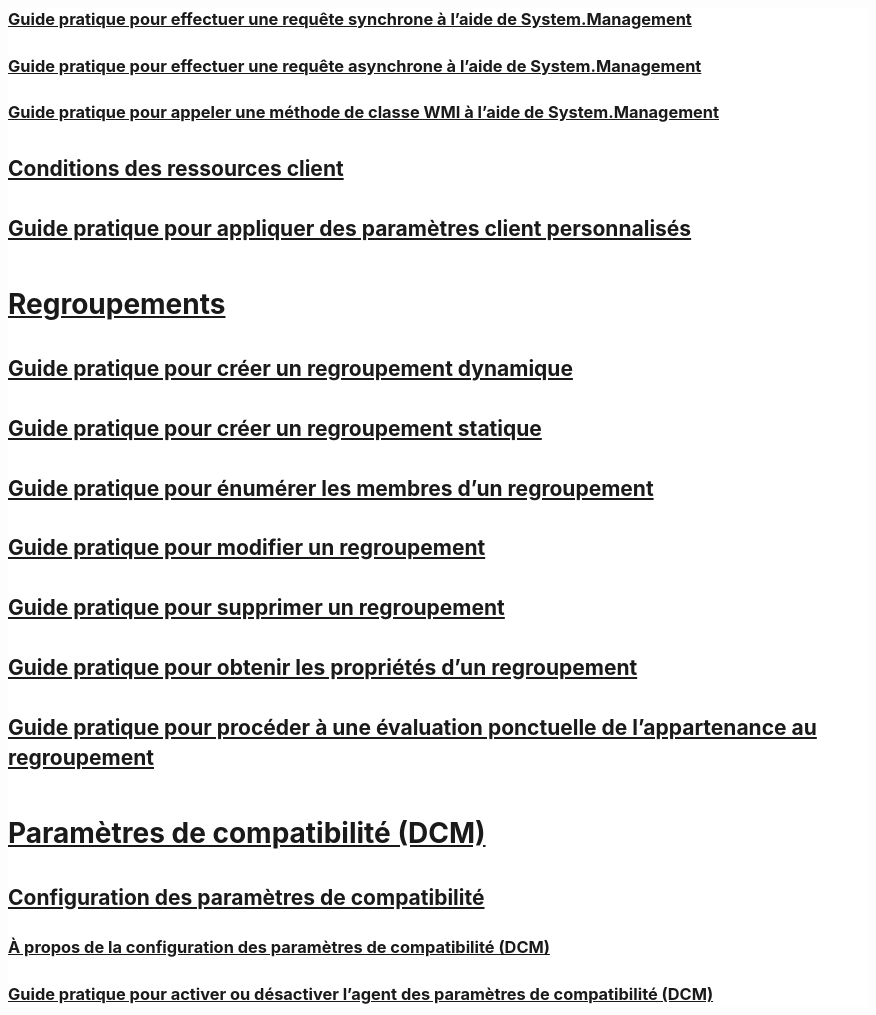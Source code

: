 ### [Guide pratique pour effectuer une requête synchrone à l’aide de System.Management](core/clients/programming/how-to-perform-a-synchronous-query-by-using-system.management.md)
### [Guide pratique pour effectuer une requête asynchrone à l’aide de System.Management](core/clients/programming/how-to-perform-an-asynchronous-query-by-using-system.management.md)
### [Guide pratique pour appeler une méthode de classe WMI à l’aide de System.Management](core/clients/programming/how-to-call-a-wmi-class-method-by-using-system.management.md)
## [Conditions des ressources client](core/clients/programming/client-resource-conditions.md)
## [Guide pratique pour appliquer des paramètres client personnalisés](core/clients/programming/how-to-apply-custom-client-settings.md)

# [Regroupements](core/clients/collections/collections.md)
## [Guide pratique pour créer un regroupement dynamique](core/clients/collections/how-to-create-a-dynamic-collection.md)
## [Guide pratique pour créer un regroupement statique](core/clients/collections/how-to-create-a-static-collection.md)
## [Guide pratique pour énumérer les membres d’un regroupement](core/clients/collections/how-to-enumerate-the-members-of-a-collection.md)
## [Guide pratique pour modifier un regroupement](core/clients/collections/how-to-modify-a-collection.md)
## [Guide pratique pour supprimer un regroupement](core/clients/collections/how-to-delete-a-collection.md)
## [Guide pratique pour obtenir les propriétés d’un regroupement](core/clients/collections/how-to-get-the-properties-of-a-collection.md)
## [Guide pratique pour procéder à une évaluation ponctuelle de l’appartenance au regroupement](core/clients/collections/how-to-initiate-a-one-time-membership-evaluation-for-a-collection.md)

# [Paramètres de compatibilité (DCM)](compliance/compliance-settings-dcm.md)
## [Configuration des paramètres de compatibilité](compliance/compliance-settings-setup-and-configuration.md)
### [À propos de la configuration des paramètres de compatibilité (DCM)](compliance/about-compliance-settings--dcm--setup-and-configuration.md)
### [Guide pratique pour activer ou désactiver l’agent des paramètres de compatibilité (DCM)](compliance/how-to-enable-or-disable-the-compliance-settings--dcm--agent.md)